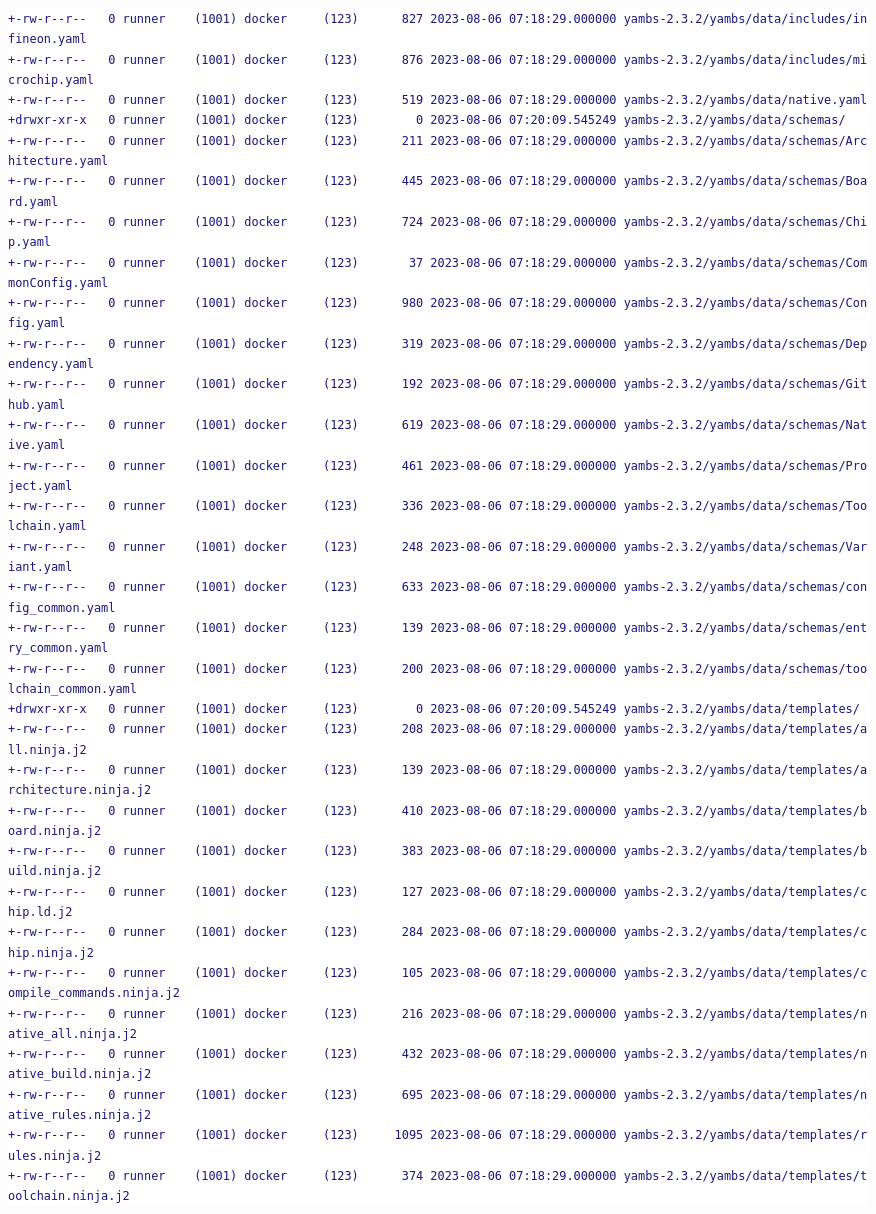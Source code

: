 ```diff
+-rw-r--r--   0 runner    (1001) docker     (123)      827 2023-08-06 07:18:29.000000 yambs-2.3.2/yambs/data/includes/infineon.yaml
+-rw-r--r--   0 runner    (1001) docker     (123)      876 2023-08-06 07:18:29.000000 yambs-2.3.2/yambs/data/includes/microchip.yaml
+-rw-r--r--   0 runner    (1001) docker     (123)      519 2023-08-06 07:18:29.000000 yambs-2.3.2/yambs/data/native.yaml
+drwxr-xr-x   0 runner    (1001) docker     (123)        0 2023-08-06 07:20:09.545249 yambs-2.3.2/yambs/data/schemas/
+-rw-r--r--   0 runner    (1001) docker     (123)      211 2023-08-06 07:18:29.000000 yambs-2.3.2/yambs/data/schemas/Architecture.yaml
+-rw-r--r--   0 runner    (1001) docker     (123)      445 2023-08-06 07:18:29.000000 yambs-2.3.2/yambs/data/schemas/Board.yaml
+-rw-r--r--   0 runner    (1001) docker     (123)      724 2023-08-06 07:18:29.000000 yambs-2.3.2/yambs/data/schemas/Chip.yaml
+-rw-r--r--   0 runner    (1001) docker     (123)       37 2023-08-06 07:18:29.000000 yambs-2.3.2/yambs/data/schemas/CommonConfig.yaml
+-rw-r--r--   0 runner    (1001) docker     (123)      980 2023-08-06 07:18:29.000000 yambs-2.3.2/yambs/data/schemas/Config.yaml
+-rw-r--r--   0 runner    (1001) docker     (123)      319 2023-08-06 07:18:29.000000 yambs-2.3.2/yambs/data/schemas/Dependency.yaml
+-rw-r--r--   0 runner    (1001) docker     (123)      192 2023-08-06 07:18:29.000000 yambs-2.3.2/yambs/data/schemas/Github.yaml
+-rw-r--r--   0 runner    (1001) docker     (123)      619 2023-08-06 07:18:29.000000 yambs-2.3.2/yambs/data/schemas/Native.yaml
+-rw-r--r--   0 runner    (1001) docker     (123)      461 2023-08-06 07:18:29.000000 yambs-2.3.2/yambs/data/schemas/Project.yaml
+-rw-r--r--   0 runner    (1001) docker     (123)      336 2023-08-06 07:18:29.000000 yambs-2.3.2/yambs/data/schemas/Toolchain.yaml
+-rw-r--r--   0 runner    (1001) docker     (123)      248 2023-08-06 07:18:29.000000 yambs-2.3.2/yambs/data/schemas/Variant.yaml
+-rw-r--r--   0 runner    (1001) docker     (123)      633 2023-08-06 07:18:29.000000 yambs-2.3.2/yambs/data/schemas/config_common.yaml
+-rw-r--r--   0 runner    (1001) docker     (123)      139 2023-08-06 07:18:29.000000 yambs-2.3.2/yambs/data/schemas/entry_common.yaml
+-rw-r--r--   0 runner    (1001) docker     (123)      200 2023-08-06 07:18:29.000000 yambs-2.3.2/yambs/data/schemas/toolchain_common.yaml
+drwxr-xr-x   0 runner    (1001) docker     (123)        0 2023-08-06 07:20:09.545249 yambs-2.3.2/yambs/data/templates/
+-rw-r--r--   0 runner    (1001) docker     (123)      208 2023-08-06 07:18:29.000000 yambs-2.3.2/yambs/data/templates/all.ninja.j2
+-rw-r--r--   0 runner    (1001) docker     (123)      139 2023-08-06 07:18:29.000000 yambs-2.3.2/yambs/data/templates/architecture.ninja.j2
+-rw-r--r--   0 runner    (1001) docker     (123)      410 2023-08-06 07:18:29.000000 yambs-2.3.2/yambs/data/templates/board.ninja.j2
+-rw-r--r--   0 runner    (1001) docker     (123)      383 2023-08-06 07:18:29.000000 yambs-2.3.2/yambs/data/templates/build.ninja.j2
+-rw-r--r--   0 runner    (1001) docker     (123)      127 2023-08-06 07:18:29.000000 yambs-2.3.2/yambs/data/templates/chip.ld.j2
+-rw-r--r--   0 runner    (1001) docker     (123)      284 2023-08-06 07:18:29.000000 yambs-2.3.2/yambs/data/templates/chip.ninja.j2
+-rw-r--r--   0 runner    (1001) docker     (123)      105 2023-08-06 07:18:29.000000 yambs-2.3.2/yambs/data/templates/compile_commands.ninja.j2
+-rw-r--r--   0 runner    (1001) docker     (123)      216 2023-08-06 07:18:29.000000 yambs-2.3.2/yambs/data/templates/native_all.ninja.j2
+-rw-r--r--   0 runner    (1001) docker     (123)      432 2023-08-06 07:18:29.000000 yambs-2.3.2/yambs/data/templates/native_build.ninja.j2
+-rw-r--r--   0 runner    (1001) docker     (123)      695 2023-08-06 07:18:29.000000 yambs-2.3.2/yambs/data/templates/native_rules.ninja.j2
+-rw-r--r--   0 runner    (1001) docker     (123)     1095 2023-08-06 07:18:29.000000 yambs-2.3.2/yambs/data/templates/rules.ninja.j2
+-rw-r--r--   0 runner    (1001) docker     (123)      374 2023-08-06 07:18:29.000000 yambs-2.3.2/yambs/data/templates/toolchain.ninja.j2
```